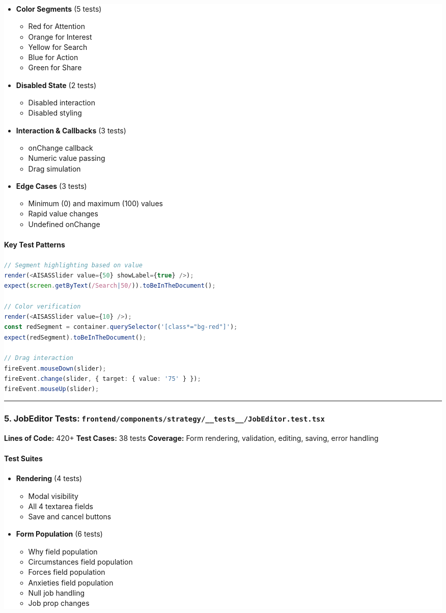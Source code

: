 - **Color Segments** (5 tests)
  - Red for Attention
  - Orange for Interest
  - Yellow for Search
  - Blue for Action
  - Green for Share

- **Disabled State** (2 tests)
  - Disabled interaction
  - Disabled styling

- **Interaction & Callbacks** (3 tests)
  - onChange callback
  - Numeric value passing
  - Drag simulation

- **Edge Cases** (3 tests)
  - Minimum (0) and maximum (100) values
  - Rapid value changes
  - Undefined onChange

#### Key Test Patterns
```typescript
// Segment highlighting based on value
render(<AISASSlider value={50} showLabel={true} />);
expect(screen.getByText(/Search|50/)).toBeInTheDocument();

// Color verification
render(<AISASSlider value={10} />);
const redSegment = container.querySelector('[class*="bg-red"]');
expect(redSegment).toBeInTheDocument();

// Drag interaction
fireEvent.mouseDown(slider);
fireEvent.change(slider, { target: { value: '75' } });
fireEvent.mouseUp(slider);
```

---

### 5. JobEditor Tests: `frontend/components/strategy/__tests__/JobEditor.test.tsx`
**Lines of Code:** 420+
**Test Cases:** 38 tests
**Coverage:** Form rendering, validation, editing, saving, error handling

#### Test Suites
- **Rendering** (4 tests)
  - Modal visibility
  - All 4 textarea fields
  - Save and cancel buttons

- **Form Population** (6 tests)
  - Why field population
  - Circumstances field population
  - Forces field population
  - Anxieties field population
  - Null job handling
  - Job prop changes
